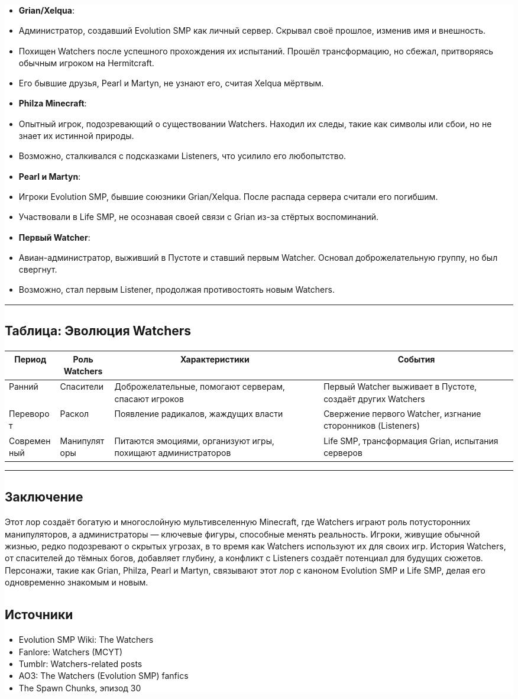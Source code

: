- **Grian/Xelqua**:

- Администратор, создавший Evolution SMP как личный сервер. Скрывал своё прошлое, изменив имя и внешность.
- Похищен Watchers после успешного прохождения их испытаний. Прошёл трансформацию, но сбежал, притворяясь обычным игроком на Hermitcraft.
- Его бывшие друзья, Pearl и Martyn, не узнают его, считая Xelqua мёртвым.

- **Philza Minecraft**:

- Опытный игрок, подозревающий о существовании Watchers. Находил их следы, такие как символы или сбои, но не знает их истинной природы.
- Возможно, сталкивался с подсказками Listeners, что усилило его любопытство.

- **Pearl и Martyn**:

- Игроки Evolution SMP, бывшие союзники Grian/Xelqua. После распада сервера считали его погибшим.
- Участвовали в Life SMP, не осознавая своей связи с Grian из-за стёртых воспоминаний.

- **Первый Watcher**:

- Авиан-администратор, выживший в Пустоте и ставший первым Watcher. Основал доброжелательную группу, но был свергнут.
- Возможно, стал первым Listener, продолжая противостоять новым Watchers.

---

## Таблица: Эволюция Watchers

| **Период** | **Роль Watchers** | **Характеристики** | **События** |
| --- | --- | --- | --- |
| Ранний | Спасители | Доброжелательные, помогают серверам, спасают игроков | Первый Watcher выживает в Пустоте, создаёт других Watchers |
| Переворот | Раскол | Появление радикалов, жаждущих власти | Свержение первого Watcher, изгнание сторонников (Listeners) |
| Современный | Манипуляторы | Питаются эмоциями, организуют игры, похищают администраторов | Life SMP, трансформация Grian, испытания серверов |

---

## Заключение

Этот лор создаёт богатую и многослойную мультивселенную Minecraft, где Watchers играют роль потусторонних манипуляторов, а администраторы — ключевые фигуры, способные менять реальность. Игроки, живущие обычной жизнью, редко подозревают о скрытых угрозах, в то время как Watchers используют их для своих игр. История Watchers, от спасителей до тёмных богов, добавляет глубину, а конфликт с Listeners создаёт потенциал для будущих сюжетов. Персонажи, такие как Grian, Philza, Pearl и Martyn, связывают этот лор с каноном Evolution SMP и Life SMP, делая его одновременно знакомым и новым.

## Источники

- Evolution SMP Wiki: The Watchers
- Fanlore: Watchers (MCYT)
- Tumblr: Watchers-related posts
- AO3: The Watchers (Evolution SMP) fanfics
- The Spawn Chunks, эпизод 30
